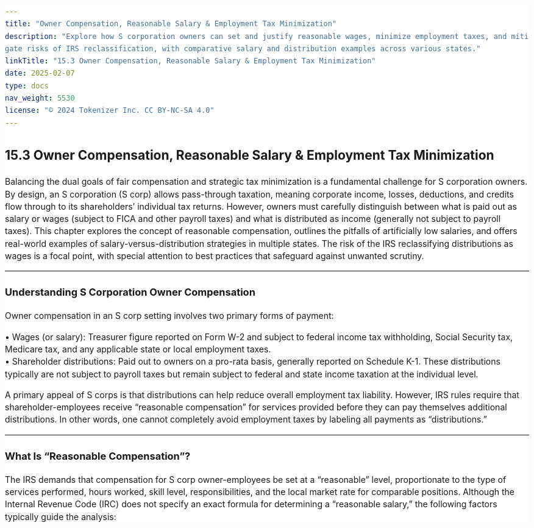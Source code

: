 ```yaml
---
title: "Owner Compensation, Reasonable Salary & Employment Tax Minimization"
description: "Explore how S corporation owners can set and justify reasonable wages, minimize employment taxes, and mitigate risks of IRS reclassification, with comparative salary and distribution examples across various states."
linkTitle: "15.3 Owner Compensation, Reasonable Salary & Employment Tax Minimization"
date: 2025-02-07
type: docs
nav_weight: 5530
license: "© 2024 Tokenizer Inc. CC BY-NC-SA 4.0"
---
```


## 15.3 Owner Compensation, Reasonable Salary & Employment Tax Minimization

Balancing the dual goals of fair compensation and strategic tax minimization is a fundamental challenge for S corporation owners. By design, an S corporation (S corp) allows pass-through taxation, meaning corporate income, losses, deductions, and credits flow through to its shareholders’ individual tax returns. However, owners must carefully distinguish between what is paid out as salary or wages (subject to FICA and other payroll taxes) and what is distributed as income (generally not subject to payroll taxes). This chapter explores the concept of reasonable compensation, outlines the pitfalls of artificially low salaries, and offers real-world examples of salary-versus-distribution strategies in multiple states. The risk of the IRS reclassifying distributions as wages is a focal point, with special attention to best practices that safeguard against unwanted scrutiny.

---

### Understanding S Corporation Owner Compensation

Owner compensation in an S corp setting involves two primary forms of payment:

• Wages (or salary): Treasurer figure reported on Form W-2 and subject to federal income tax withholding, Social Security tax, Medicare tax, and any applicable state or local employment taxes.  
• Shareholder distributions: Paid out to owners on a pro-rata basis, generally reported on Schedule K-1. These distributions typically are not subject to payroll taxes but remain subject to federal and state income taxation at the individual level.

A primary appeal of S corps is that distributions can help reduce overall employment tax liability. However, IRS rules require that shareholder-employees receive “reasonable compensation” for services provided before they can pay themselves additional distributions. In other words, one cannot completely avoid employment taxes by labeling all payments as “distributions.”

---

### What Is “Reasonable Compensation”?

The IRS demands that compensation for S corp owner-employees be set at a “reasonable” level, proportionate to the type of services performed, hours worked, skill level, responsibilities, and the local market rate for comparable positions. Although the Internal Revenue Code (IRC) does not specify an exact formula for determining a “reasonable salary,” the following factors typically guide the analysis:
